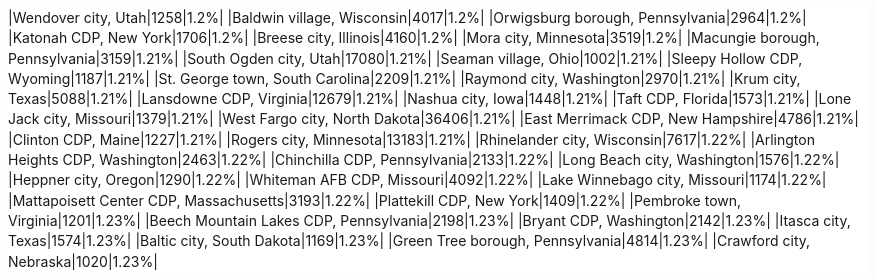 |Wendover city, Utah|1258|1.2%|
|Baldwin village, Wisconsin|4017|1.2%|
|Orwigsburg borough, Pennsylvania|2964|1.2%|
|Katonah CDP, New York|1706|1.2%|
|Breese city, Illinois|4160|1.2%|
|Mora city, Minnesota|3519|1.2%|
|Macungie borough, Pennsylvania|3159|1.21%|
|South Ogden city, Utah|17080|1.21%|
|Seaman village, Ohio|1002|1.21%|
|Sleepy Hollow CDP, Wyoming|1187|1.21%|
|St. George town, South Carolina|2209|1.21%|
|Raymond city, Washington|2970|1.21%|
|Krum city, Texas|5088|1.21%|
|Lansdowne CDP, Virginia|12679|1.21%|
|Nashua city, Iowa|1448|1.21%|
|Taft CDP, Florida|1573|1.21%|
|Lone Jack city, Missouri|1379|1.21%|
|West Fargo city, North Dakota|36406|1.21%|
|East Merrimack CDP, New Hampshire|4786|1.21%|
|Clinton CDP, Maine|1227|1.21%|
|Rogers city, Minnesota|13183|1.21%|
|Rhinelander city, Wisconsin|7617|1.22%|
|Arlington Heights CDP, Washington|2463|1.22%|
|Chinchilla CDP, Pennsylvania|2133|1.22%|
|Long Beach city, Washington|1576|1.22%|
|Heppner city, Oregon|1290|1.22%|
|Whiteman AFB CDP, Missouri|4092|1.22%|
|Lake Winnebago city, Missouri|1174|1.22%|
|Mattapoisett Center CDP, Massachusetts|3193|1.22%|
|Plattekill CDP, New York|1409|1.22%|
|Pembroke town, Virginia|1201|1.23%|
|Beech Mountain Lakes CDP, Pennsylvania|2198|1.23%|
|Bryant CDP, Washington|2142|1.23%|
|Itasca city, Texas|1574|1.23%|
|Baltic city, South Dakota|1169|1.23%|
|Green Tree borough, Pennsylvania|4814|1.23%|
|Crawford city, Nebraska|1020|1.23%|